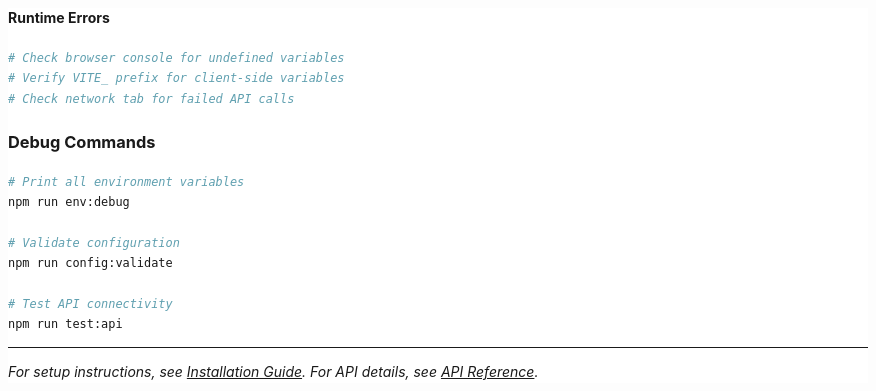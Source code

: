 #### Runtime Errors
```bash
# Check browser console for undefined variables
# Verify VITE_ prefix for client-side variables
# Check network tab for failed API calls
```

### Debug Commands
```bash
# Print all environment variables
npm run env:debug

# Validate configuration
npm run config:validate

# Test API connectivity
npm run test:api
```

---

*For setup instructions, see [Installation Guide](../getting-started/installation.md). For API details, see [API Reference](api-reference.md).*